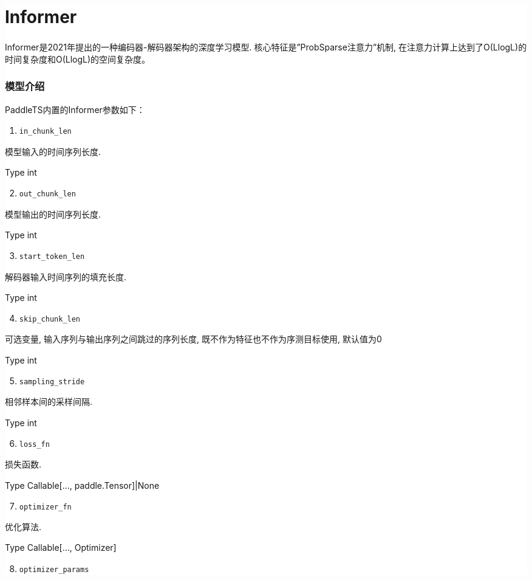 # Informer

Informer是2021年提出的一种编码器-解码器架构的深度学习模型. 核心特征是”ProbSparse注意力”机制, 在注意力计算上达到了O(LlogL)的时间复杂度和O(LlogL)的空间复杂度。


### 模型介绍

PaddleTS内置的Informer参数如下：

1. `in_chunk_len`

模型输入的时间序列长度.

Type
int

2. `out_chunk_len`

模型输出的时间序列长度.

Type
int

3. `start_token_len`

解码器输入时间序列的填充长度.

Type
int

4. `skip_chunk_len`

可选变量, 输入序列与输出序列之间跳过的序列长度, 既不作为特征也不作为序测目标使用, 默认值为0

Type
int

5. `sampling_stride`

相邻样本间的采样间隔.

Type
int

6. `loss_fn`

损失函数.

Type
Callable[…, paddle.Tensor]|None

7. `optimizer_fn`

优化算法.

Type
Callable[…, Optimizer]

8. `optimizer_params`
